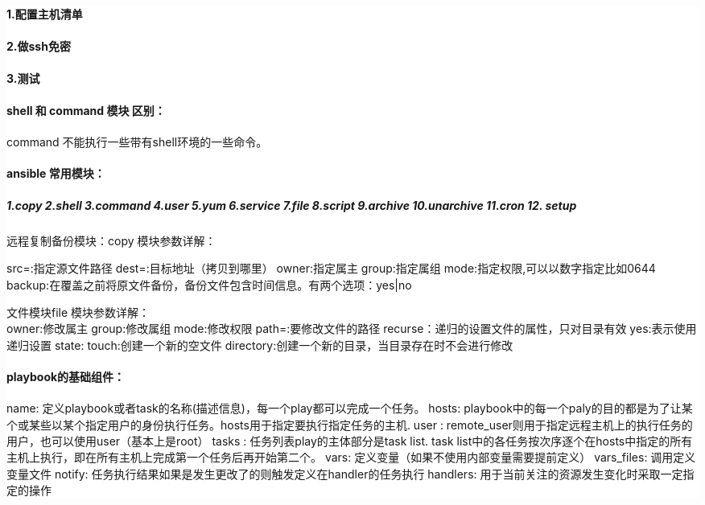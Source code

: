#### 1.配置主机清单

#### 2.做ssh免密

#### 3.测试





#### shell 和  command 模块 区别：

command 不能执行一些带有shell环境的一些命令。



#### ansible 常用模块：

##### 1.copy   2.shell   3.command   4.user    5.yum    6.service    7.file   8.script   9.archive     10.unarchive    11.cron    12.  setup

远程复制备份模块：copy
模块参数详解：  

src=:指定源文件路径
dest=:目标地址（拷贝到哪里）
owner:指定属主
group:指定属组
mode:指定权限,可以以数字指定比如0644
backup:在覆盖之前将原文件备份，备份文件包含时间信息。有两个选项：yes|no





文件模块file
模块参数详解：  
owner:修改属主
group:修改属组
mode:修改权限
path=:要修改文件的路径
recurse：递归的设置文件的属性，只对目录有效
        yes:表示使用递归设置
state:
touch:创建一个新的空文件
directory:创建一个新的目录，当目录存在时不会进行修改







#### playbook的基础组件：

name:
    定义playbook或者task的名称(描述信息)，每一个play都可以完成一个任务。
hosts: 
    playbook中的每一个paly的目的都是为了让某个或某些以某个指定用户的身份执行任务。hosts用于指定要执行指定任务的主机.
user :
    remote_user则用于指定远程主机上的执行任务的用户，也可以使用user（基本上是root）
tasks :
    任务列表play的主体部分是task list. task list中的各任务按次序逐个在hosts中指定的所有主机上执行，即在所有主机上完成第一个任务后再开始第二个。
vars:
   定义变量（如果不使用内部变量需要提前定义）
vars_files:
  调用定义变量文件
notify:
    任务执行结果如果是发生更改了的则触发定义在handler的任务执行
handlers:
    用于当前关注的资源发生变化时采取一定指定的操作
